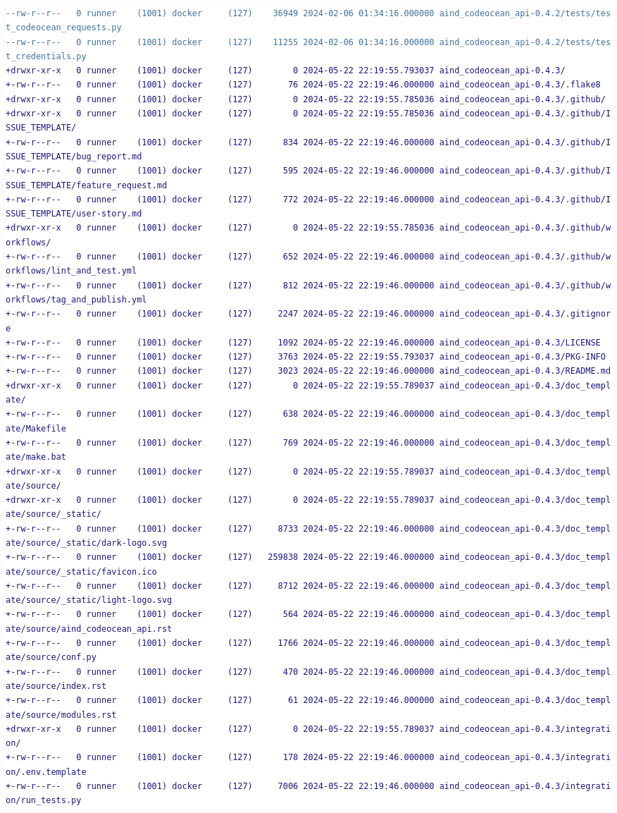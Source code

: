 ```diff
--rw-r--r--   0 runner    (1001) docker     (127)    36949 2024-02-06 01:34:16.000000 aind_codeocean_api-0.4.2/tests/test_codeocean_requests.py
--rw-r--r--   0 runner    (1001) docker     (127)    11255 2024-02-06 01:34:16.000000 aind_codeocean_api-0.4.2/tests/test_credentials.py
+drwxr-xr-x   0 runner    (1001) docker     (127)        0 2024-05-22 22:19:55.793037 aind_codeocean_api-0.4.3/
+-rw-r--r--   0 runner    (1001) docker     (127)       76 2024-05-22 22:19:46.000000 aind_codeocean_api-0.4.3/.flake8
+drwxr-xr-x   0 runner    (1001) docker     (127)        0 2024-05-22 22:19:55.785036 aind_codeocean_api-0.4.3/.github/
+drwxr-xr-x   0 runner    (1001) docker     (127)        0 2024-05-22 22:19:55.785036 aind_codeocean_api-0.4.3/.github/ISSUE_TEMPLATE/
+-rw-r--r--   0 runner    (1001) docker     (127)      834 2024-05-22 22:19:46.000000 aind_codeocean_api-0.4.3/.github/ISSUE_TEMPLATE/bug_report.md
+-rw-r--r--   0 runner    (1001) docker     (127)      595 2024-05-22 22:19:46.000000 aind_codeocean_api-0.4.3/.github/ISSUE_TEMPLATE/feature_request.md
+-rw-r--r--   0 runner    (1001) docker     (127)      772 2024-05-22 22:19:46.000000 aind_codeocean_api-0.4.3/.github/ISSUE_TEMPLATE/user-story.md
+drwxr-xr-x   0 runner    (1001) docker     (127)        0 2024-05-22 22:19:55.785036 aind_codeocean_api-0.4.3/.github/workflows/
+-rw-r--r--   0 runner    (1001) docker     (127)      652 2024-05-22 22:19:46.000000 aind_codeocean_api-0.4.3/.github/workflows/lint_and_test.yml
+-rw-r--r--   0 runner    (1001) docker     (127)      812 2024-05-22 22:19:46.000000 aind_codeocean_api-0.4.3/.github/workflows/tag_and_publish.yml
+-rw-r--r--   0 runner    (1001) docker     (127)     2247 2024-05-22 22:19:46.000000 aind_codeocean_api-0.4.3/.gitignore
+-rw-r--r--   0 runner    (1001) docker     (127)     1092 2024-05-22 22:19:46.000000 aind_codeocean_api-0.4.3/LICENSE
+-rw-r--r--   0 runner    (1001) docker     (127)     3763 2024-05-22 22:19:55.793037 aind_codeocean_api-0.4.3/PKG-INFO
+-rw-r--r--   0 runner    (1001) docker     (127)     3023 2024-05-22 22:19:46.000000 aind_codeocean_api-0.4.3/README.md
+drwxr-xr-x   0 runner    (1001) docker     (127)        0 2024-05-22 22:19:55.789037 aind_codeocean_api-0.4.3/doc_template/
+-rw-r--r--   0 runner    (1001) docker     (127)      638 2024-05-22 22:19:46.000000 aind_codeocean_api-0.4.3/doc_template/Makefile
+-rw-r--r--   0 runner    (1001) docker     (127)      769 2024-05-22 22:19:46.000000 aind_codeocean_api-0.4.3/doc_template/make.bat
+drwxr-xr-x   0 runner    (1001) docker     (127)        0 2024-05-22 22:19:55.789037 aind_codeocean_api-0.4.3/doc_template/source/
+drwxr-xr-x   0 runner    (1001) docker     (127)        0 2024-05-22 22:19:55.789037 aind_codeocean_api-0.4.3/doc_template/source/_static/
+-rw-r--r--   0 runner    (1001) docker     (127)     8733 2024-05-22 22:19:46.000000 aind_codeocean_api-0.4.3/doc_template/source/_static/dark-logo.svg
+-rw-r--r--   0 runner    (1001) docker     (127)   259838 2024-05-22 22:19:46.000000 aind_codeocean_api-0.4.3/doc_template/source/_static/favicon.ico
+-rw-r--r--   0 runner    (1001) docker     (127)     8712 2024-05-22 22:19:46.000000 aind_codeocean_api-0.4.3/doc_template/source/_static/light-logo.svg
+-rw-r--r--   0 runner    (1001) docker     (127)      564 2024-05-22 22:19:46.000000 aind_codeocean_api-0.4.3/doc_template/source/aind_codeocean_api.rst
+-rw-r--r--   0 runner    (1001) docker     (127)     1766 2024-05-22 22:19:46.000000 aind_codeocean_api-0.4.3/doc_template/source/conf.py
+-rw-r--r--   0 runner    (1001) docker     (127)      470 2024-05-22 22:19:46.000000 aind_codeocean_api-0.4.3/doc_template/source/index.rst
+-rw-r--r--   0 runner    (1001) docker     (127)       61 2024-05-22 22:19:46.000000 aind_codeocean_api-0.4.3/doc_template/source/modules.rst
+drwxr-xr-x   0 runner    (1001) docker     (127)        0 2024-05-22 22:19:55.789037 aind_codeocean_api-0.4.3/integration/
+-rw-r--r--   0 runner    (1001) docker     (127)      178 2024-05-22 22:19:46.000000 aind_codeocean_api-0.4.3/integration/.env.template
+-rw-r--r--   0 runner    (1001) docker     (127)     7006 2024-05-22 22:19:46.000000 aind_codeocean_api-0.4.3/integration/run_tests.py
```